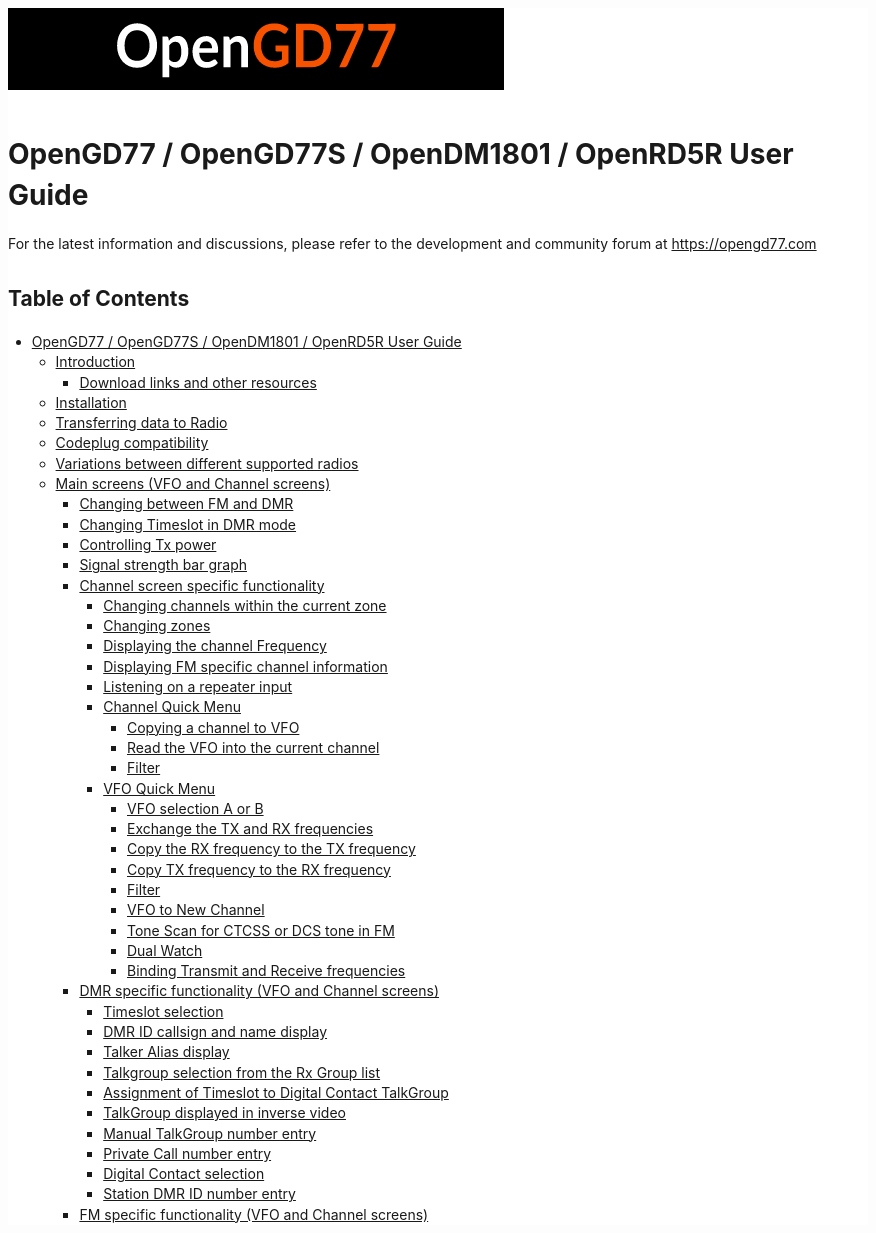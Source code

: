 ![](media/OpenGD77-logo.png)

# OpenGD77 / OpenGD77S / OpenDM1801 / OpenRD5R User Guide

For the latest information and discussions, please refer to the development and community forum at <https://opengd77.com>



## Table of Contents
* [OpenGD77 / OpenGD77S / OpenDM1801 / OpenRD5R User Guide](#opengd77--opengd77s--opendm1801--openrd5r-user-guide)
  * [Introduction](#introduction)
    * [Download links and other resources](#download-links-and-other-resources)
  * [Installation](#installation)
  * [Transferring data to Radio](#transferring-data-to-radio)
  * [Codeplug compatibility](#codeplug-compatibility)
  * [Variations between different supported radios](#variations-between-different-supported-radios)
  * [Main screens (VFO and Channel screens)](#main-screens-vfo-and-channel-screens)
    * [Changing between FM and DMR](#changing-between-FM-and-DMR)
    * [Changing Timeslot in DMR mode](#changing-timeslot-in-dmr-mode)
    * [Controlling Tx power](#controlling-tx-power)
    * [Signal strength bar graph](#signal-strength-bar-graph)
    * [Channel screen specific functionality](#channel-screen-specific-functionality)
      * [Changing channels within the current zone](#changing-channels-within-the-current-zone)
      * [Changing zones](#changing-zones)
	  * [Displaying the channel Frequency](#displaying-the-channel-frequency)
      * [Displaying FM specific channel information](#displaying-fm-specific-channel-information)
      * [Listening on a repeater input](#listening-on-a-repeater-input)
      * [Channel Quick Menu](#channel-quick-menu)
        * [Copying a channel to VFO](#copying-a-channel-to-vfo)
        * [Read the VFO into the current channel](#read-the-vfo-into-the-current-channel)
        * [Filter](#filter)
      * [VFO Quick Menu](#vfo-quick-menu)
        * [VFO selection A or B](#vfo-selection-a-or-b)
        * [Exchange the TX and RX frequencies](#exchange-the-tx-and-rx-frequencies)
        * [Copy the RX frequency to the TX frequency](#copy-the-rx-frequency-to-the-tx-frequency)
        * [Copy TX frequency to the RX frequency](#copy-tx-frequency-to-the-rx-frequency)
        * [Filter](#filter)
        * [VFO to New Channel](#vfo-to-new-channel)
        * [Tone Scan for CTCSS or DCS tone in FM](#tone-scan-for-ctcss-or-dcs-tone-in-fm)
        * [Dual Watch](#dual-watch)
        * [Binding Transmit and Receive frequencies](#binding-transmit-and-receive-frequencies)
    * [DMR specific functionality (VFO and Channel screens)](#dmr-specific-functionality-vfo-and-channel-screens)
      * [Timeslot selection](#timeslot-selection)
      * [DMR ID callsign and name display](#dmr-id-callsign-and-name-display)
      * [Talker Alias display](#talker-alias-display)
      * [Talkgroup selection from the Rx Group list](#talkgroup-selection-from-the-rx-group-list)
      * [Assignment of Timeslot to Digital Contact TalkGroup](#assignment-of-timeslot-to-digital-contact-talkgroup)
      * [TalkGroup displayed in inverse video](#talkgroup-displayed-in-inverse-video)
      * [Manual TalkGroup number entry](#manual-talkgroup-number-entry)
      * [Private Call number entry](#private-call-number-entry)
      * [Digital Contact selection](#digital-contact-selection)
      * [Station DMR ID number entry](#station-dmr-id-number-entry)
    * [FM specific functionality (VFO and Channel screens)](#fm-specific-functionality-vfo-and-channel-screens)